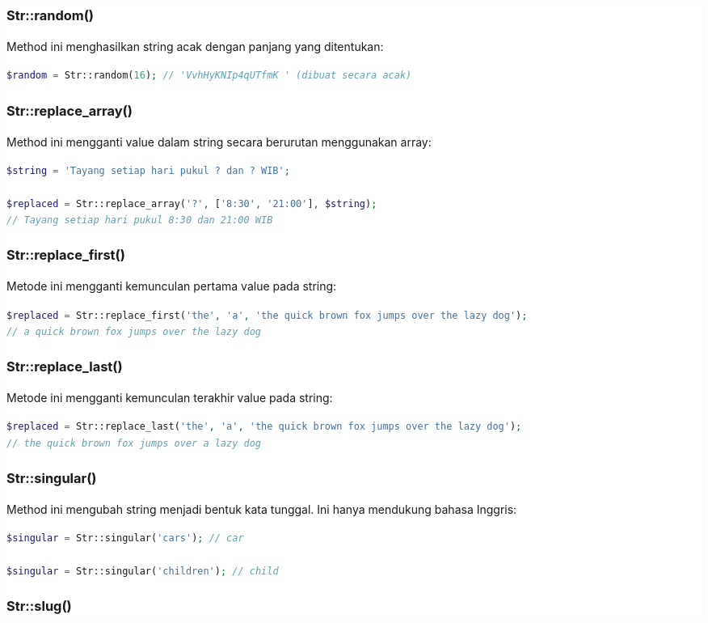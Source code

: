 
<a id="strrandom"></a>
### Str::random()

Method ini menghasilkan string acak dengan panjang yang ditentukan:

```php
$random = Str::random(16); // 'VvhHyKNIp4qUTfmK ' (dibuat secara acak)
```


<a id="strreplace_array"></a>
### Str::replace_array()

Method ini mengganti value dalam string secara berurutan menggunakan array:

```php
$string = 'Tayang setiap hari pukul ? dan ? WIB';

$replaced = Str::replace_array('?', ['8:30', '21:00'], $string);
// Tayang setiap hari pukul 8:30 dan 21:00 WIB
```


<a id="strreplace_first"></a>
### Str::replace_first()

Metode ini mengganti kemunculan pertama value pada string:

```php
$replaced = Str::replace_first('the', 'a', 'the quick brown fox jumps over the lazy dog');
// a quick brown fox jumps over the lazy dog
```


<a id="strreplace_last"></a>
### Str::replace_last()

Metode ini mengganti kemunculan terakhir value pada string:

```php
$replaced = Str::replace_last('the', 'a', 'the quick brown fox jumps over the lazy dog');
// the quick brown fox jumps over a lazy dog
```


<a id="strsingular"></a>
### Str::singular()

Method ini mengubah string menjadi bentuk kata tunggal. Ini hanya mendukung bahasa Inggris:

```php
$singular = Str::singular('cars'); // car

$singular = Str::singular('children'); // child
```


<a id="strslug"></a>
### Str::slug()
